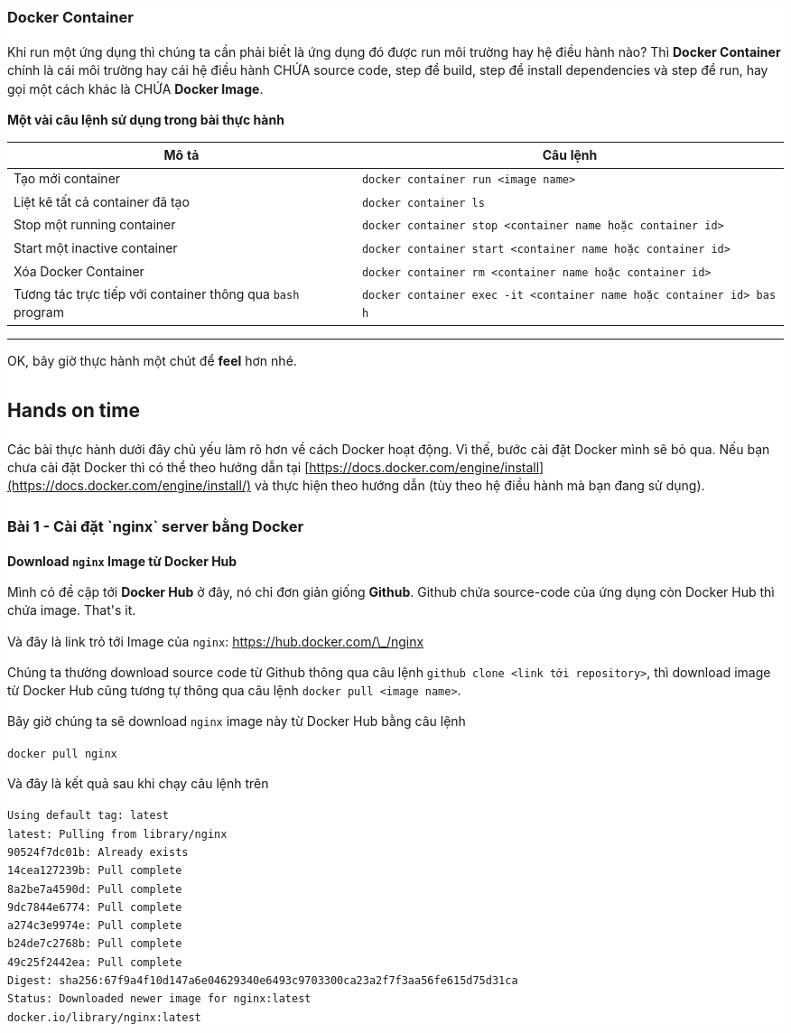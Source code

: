 ### Docker Container

Khi run một ứng dụng thì chúng ta cần phải biết là ứng dụng đó được run môi trường hay hệ điều hành nào? Thì **Docker Container** chính là cái môi trường hay cái hệ điều hành CHỨA source code, step để build, step để install dependencies và step để run, hay gọi một cách khác là CHỨA **Docker Image**.

**Một vài câu lệnh sử dụng trong bài thực hành**

| Mô tả                                                      | Câu lệnh                                                            |
| ---------------------------------------------------------- | ------------------------------------------------------------------- |
| Tạo mới container                                          | `docker container run <image name>`                                 |
| Liệt kê tất cả container đã tạo                            | `docker container ls`                                               |
| Stop một running container                                 | `docker container stop <container name hoặc container id>`          |
| Start một inactive container                               | `docker container start <container name hoặc container id>`         |
| Xóa Docker Container                                       | `docker container rm <container name hoặc container id>`            |
| Tương tác trực tiếp với container thông qua `bash` program | `docker container exec -it <container name hoặc container id> bash` |

***

OK, bây giờ thực hành một chút để **feel** hơn nhé.

## Hands on time

Các bài thực hành dưới đây chủ yếu làm rõ hơn về cách Docker hoạt động. Vì thế, bước cài đặt Docker mình sẽ bỏ qua. Nếu bạn chưa cài đặt Docker thì có thể theo hướng dẫn tại [https://docs.docker.com/engine/install](https://docs.docker.com/engine/install/) và thực hiện theo hướng dẫn (tùy theo hệ điều hành mà bạn đang sử dụng).

### Bài 1 - Cài đặt \`nginx\` server bằng Docker

**Download `nginx` Image từ Docker Hub**

Mình có đề cập tới **Docker Hub** ở đây, nó chỉ đơn giản giống **Github**. Github chứa source-code của ứng dụng còn Docker Hub thì chứa image. That's it.

Và đây là link trỏ tới Image của `nginx`: https://hub.docker.com/\_/nginx

Chúng ta thường download source code từ Github thông qua câu lệnh `github clone <link tới repository>`, thì download image từ Docker Hub cũng tương tự thông qua câu lệnh `docker pull <image name>`.

Bây giờ chúng ta sẽ download `nginx` image này từ Docker Hub bằng câu lệnh

```bash
docker pull nginx
```

Và đây là kết quả sau khi chạy câu lệnh trên

```bash
Using default tag: latest
latest: Pulling from library/nginx
90524f7dc01b: Already exists
14cea127239b: Pull complete
8a2be7a4590d: Pull complete
9dc7844e6774: Pull complete
a274c3e9974e: Pull complete
b24de7c2768b: Pull complete
49c25f2442ea: Pull complete
Digest: sha256:67f9a4f10d147a6e04629340e6493c9703300ca23a2f7f3aa56fe615d75d31ca
Status: Downloaded newer image for nginx:latest
docker.io/library/nginx:latest
```
